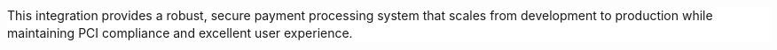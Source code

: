 ```mermaid
```

This integration provides a robust, secure payment processing system that scales from development to production while maintaining PCI compliance and excellent user experience.
